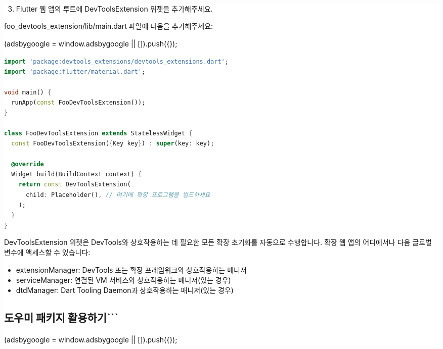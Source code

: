 3. Flutter 웹 앱의 루트에 DevToolsExtension 위젯을 추가해주세요.

foo_devtools_extension/lib/main.dart 파일에 다음을 추가해주세요:


<ins class="adsbygoogle"
  style="display:block"
  data-ad-client="ca-pub-4877378276818686"
  data-ad-slot="9743150776"
  data-ad-format="auto"
  data-full-width-responsive="true"></ins>
<component is="script">
(adsbygoogle = window.adsbygoogle || []).push({});
</component>

```dart
import 'package:devtools_extensions/devtools_extensions.dart';
import 'package:flutter/material.dart';

void main() {
  runApp(const FooDevToolsExtension());
}

class FooDevToolsExtension extends StatelessWidget {
  const FooDevToolsExtension({Key key}) : super(key: key);

  @override
  Widget build(BuildContext context) {
    return const DevToolsExtension(
      child: Placeholder(), // 여기에 확장 프로그램을 빌드하세요
    );
  }
}
```

DevToolsExtension 위젯은 DevTools와 상호작용하는 데 필요한 모든 확장 초기화를 자동으로 수행합니다. 확장 웹 앱의 어디에서나 다음 글로벌 변수에 액세스할 수 있습니다:

- extensionManager: DevTools 또는 확장 프레임워크와 상호작용하는 매니저
- serviceManager: 연결된 VM 서비스와 상호작용하는 매니저(있는 경우)
- dtdManager: Dart Tooling Daemon과 상호작용하는 매니저(있는 경우)

## 도우미 패키지 활용하기```


<ins class="adsbygoogle"
  style="display:block"
  data-ad-client="ca-pub-4877378276818686"
  data-ad-slot="9743150776"
  data-ad-format="auto"
  data-full-width-responsive="true"></ins>
<component is="script">
(adsbygoogle = window.adsbygoogle || []).push({});
</component>

